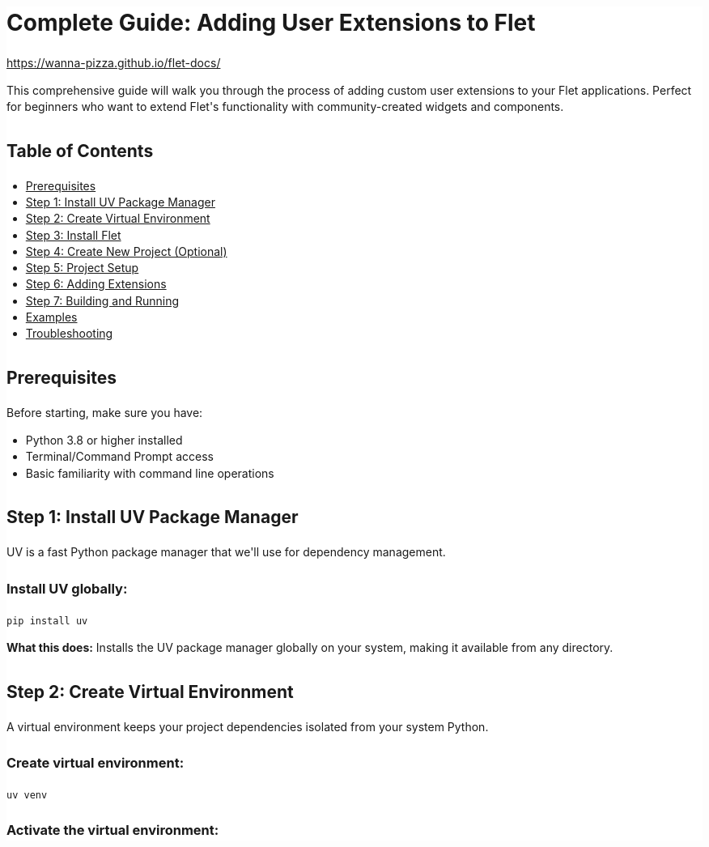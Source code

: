# Complete Guide: Adding User Extensions to Flet

https://wanna-pizza.github.io/flet-docs/


This comprehensive guide will walk you through the process of adding custom user extensions to your Flet applications. Perfect for beginners who want to extend Flet's functionality with community-created widgets and components.

## Table of Contents
- [Prerequisites](#prerequisites)
- [Step 1: Install UV Package Manager](#step-1-install-uv-package-manager)
- [Step 2: Create Virtual Environment](#step-2-create-virtual-environment)
- [Step 3: Install Flet](#step-3-install-flet)
- [Step 4: Create New Project (Optional)](#step-4-create-new-project-optional)
- [Step 5: Project Setup](#step-5-project-setup)
- [Step 6: Adding Extensions](#step-6-adding-extensions)
- [Step 7: Building and Running](#step-7-building-and-running)
- [Examples](#examples)
- [Troubleshooting](#troubleshooting)

## Prerequisites

Before starting, make sure you have:
- Python 3.8 or higher installed
- Terminal/Command Prompt access
- Basic familiarity with command line operations

## Step 1: Install UV Package Manager

UV is a fast Python package manager that we'll use for dependency management.

### Install UV globally:

```bash
pip install uv
```

**What this does:** Installs the UV package manager globally on your system, making it available from any directory.

## Step 2: Create Virtual Environment

A virtual environment keeps your project dependencies isolated from your system Python.

### Create virtual environment:

```bash
uv venv
```

### Activate the virtual environment:
